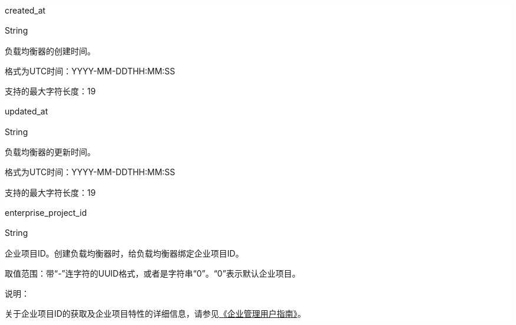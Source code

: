 <tr id="elb_qy_fz_0001_zh-cn_topic_0096561532_row13900164817511"><td class="cellrowborder" valign="top" width="34.69%" headers="mcps1.2.4.1.1 "><p id="elb_qy_fz_0001_zh-cn_topic_0096561531_p18781627124910"><a name="elb_qy_fz_0001_zh-cn_topic_0096561531_p18781627124910"></a><a name="elb_qy_fz_0001_zh-cn_topic_0096561531_p18781627124910"></a>created_at</p>
</td>
<td class="cellrowborder" valign="top" width="23.47%" headers="mcps1.2.4.1.2 "><p id="elb_qy_fz_0001_zh-cn_topic_0096561531_p18781627204916"><a name="elb_qy_fz_0001_zh-cn_topic_0096561531_p18781627204916"></a><a name="elb_qy_fz_0001_zh-cn_topic_0096561531_p18781627204916"></a>String</p>
</td>
<td class="cellrowborder" valign="top" width="41.839999999999996%" headers="mcps1.2.4.1.3 "><p id="elb_qy_fz_0001_zh-cn_topic_0096561531_p578162719490"><a name="elb_qy_fz_0001_zh-cn_topic_0096561531_p578162719490"></a><a name="elb_qy_fz_0001_zh-cn_topic_0096561531_p578162719490"></a>负载均衡器的创建时间。</p>
<p id="elb_qy_fz_0001_p3462240292"><a name="elb_qy_fz_0001_p3462240292"></a><a name="elb_qy_fz_0001_p3462240292"></a>格式为UTC时间：YYYY-MM-DDTHH:MM:SS</p>
<p id="elb_qy_fz_0001_p355917374452"><a name="elb_qy_fz_0001_p355917374452"></a><a name="elb_qy_fz_0001_p355917374452"></a>支持的最大字符长度：19</p>
</td>
</tr>
<tr id="elb_qy_fz_0001_zh-cn_topic_0096561532_row4521952195114"><td class="cellrowborder" valign="top" width="34.69%" headers="mcps1.2.4.1.1 "><p id="elb_qy_fz_0001_zh-cn_topic_0096561531_p1541843114495"><a name="elb_qy_fz_0001_zh-cn_topic_0096561531_p1541843114495"></a><a name="elb_qy_fz_0001_zh-cn_topic_0096561531_p1541843114495"></a>updated_at</p>
</td>
<td class="cellrowborder" valign="top" width="23.47%" headers="mcps1.2.4.1.2 "><p id="elb_qy_fz_0001_zh-cn_topic_0096561531_p1810172112506"><a name="elb_qy_fz_0001_zh-cn_topic_0096561531_p1810172112506"></a><a name="elb_qy_fz_0001_zh-cn_topic_0096561531_p1810172112506"></a>String</p>
</td>
<td class="cellrowborder" valign="top" width="41.839999999999996%" headers="mcps1.2.4.1.3 "><p id="elb_qy_fz_0001_zh-cn_topic_0096561531_p341843144919"><a name="elb_qy_fz_0001_zh-cn_topic_0096561531_p341843144919"></a><a name="elb_qy_fz_0001_zh-cn_topic_0096561531_p341843144919"></a>负载均衡器的更新时间。</p>
<p id="elb_qy_fz_0001_p52901417154816"><a name="elb_qy_fz_0001_p52901417154816"></a><a name="elb_qy_fz_0001_p52901417154816"></a>格式为UTC时间：YYYY-MM-DDTHH:MM:SS</p>
<p id="elb_qy_fz_0001_p5387194264515"><a name="elb_qy_fz_0001_p5387194264515"></a><a name="elb_qy_fz_0001_p5387194264515"></a>支持的最大字符长度：19</p>
</td>
</tr>
<tr id="elb_qy_fz_0001_row875923634018"><td class="cellrowborder" valign="top" width="34.69%" headers="mcps1.2.4.1.1 "><p id="elb_qy_fz_0001_p199814716407"><a name="elb_qy_fz_0001_p199814716407"></a><a name="elb_qy_fz_0001_p199814716407"></a>enterprise_project_id</p>
</td>
<td class="cellrowborder" valign="top" width="23.47%" headers="mcps1.2.4.1.2 "><p id="elb_qy_fz_0001_p12998184712407"><a name="elb_qy_fz_0001_p12998184712407"></a><a name="elb_qy_fz_0001_p12998184712407"></a>String</p>
</td>
<td class="cellrowborder" valign="top" width="41.839999999999996%" headers="mcps1.2.4.1.3 "><p id="elb_qy_fz_0001_p31847259234"><a name="elb_qy_fz_0001_p31847259234"></a><a name="elb_qy_fz_0001_p31847259234"></a>企业项目ID。创建负载均衡器时，给负载均衡器绑定企业项目ID。</p>
<p id="elb_qy_fz_0001_p21841025132317"><a name="elb_qy_fz_0001_p21841025132317"></a><a name="elb_qy_fz_0001_p21841025132317"></a>取值范围：带“-”连字符的UUID格式，或者是字符串“0”。“0”表示默认企业项目。</p>
<div class="note" id="elb_qy_fz_0001_note158131372518"><a name="elb_qy_fz_0001_note158131372518"></a><a name="elb_qy_fz_0001_note158131372518"></a><span class="notetitle"> 说明： </span><div class="notebody"><p id="elb_qy_fz_0001_p1381317375516"><a name="elb_qy_fz_0001_p1381317375516"></a><a name="elb_qy_fz_0001_p1381317375516"></a>关于企业项目ID的获取及企业项目特性的详细信息，请参见<a href="https://support.huaweicloud.com/usermanual-em/zh-cn_topic_0126101490.html" target="_blank" rel="noopener noreferrer">《企业管理用户指南》</a>。</p>
</div></div>
</td>
</tr>
</tbody>
</table>
